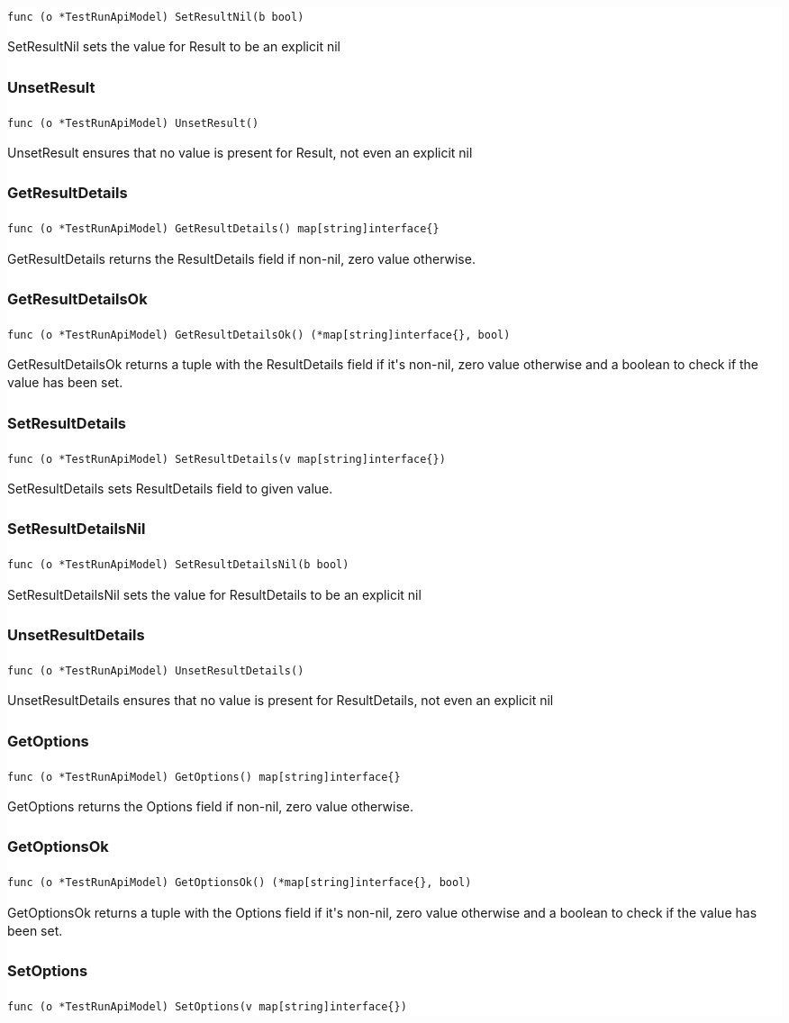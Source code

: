 `func (o *TestRunApiModel) SetResultNil(b bool)`

 SetResultNil sets the value for Result to be an explicit nil

### UnsetResult
`func (o *TestRunApiModel) UnsetResult()`

UnsetResult ensures that no value is present for Result, not even an explicit nil
### GetResultDetails

`func (o *TestRunApiModel) GetResultDetails() map[string]interface{}`

GetResultDetails returns the ResultDetails field if non-nil, zero value otherwise.

### GetResultDetailsOk

`func (o *TestRunApiModel) GetResultDetailsOk() (*map[string]interface{}, bool)`

GetResultDetailsOk returns a tuple with the ResultDetails field if it's non-nil, zero value otherwise
and a boolean to check if the value has been set.

### SetResultDetails

`func (o *TestRunApiModel) SetResultDetails(v map[string]interface{})`

SetResultDetails sets ResultDetails field to given value.


### SetResultDetailsNil

`func (o *TestRunApiModel) SetResultDetailsNil(b bool)`

 SetResultDetailsNil sets the value for ResultDetails to be an explicit nil

### UnsetResultDetails
`func (o *TestRunApiModel) UnsetResultDetails()`

UnsetResultDetails ensures that no value is present for ResultDetails, not even an explicit nil
### GetOptions

`func (o *TestRunApiModel) GetOptions() map[string]interface{}`

GetOptions returns the Options field if non-nil, zero value otherwise.

### GetOptionsOk

`func (o *TestRunApiModel) GetOptionsOk() (*map[string]interface{}, bool)`

GetOptionsOk returns a tuple with the Options field if it's non-nil, zero value otherwise
and a boolean to check if the value has been set.

### SetOptions

`func (o *TestRunApiModel) SetOptions(v map[string]interface{})`
